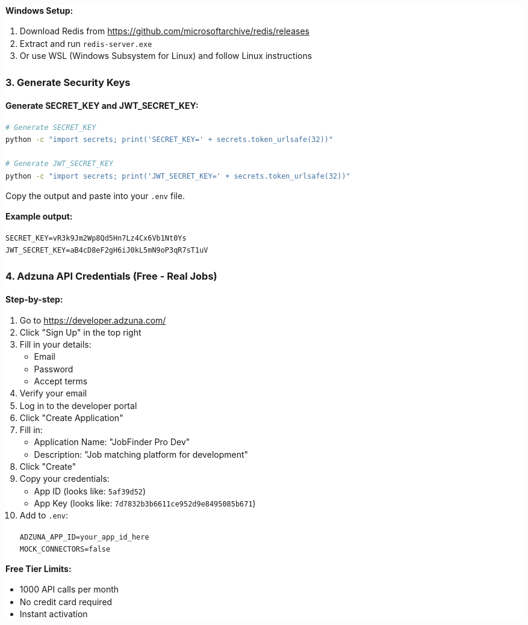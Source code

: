 **Windows Setup:**
1. Download Redis from https://github.com/microsoftarchive/redis/releases
2. Extract and run `redis-server.exe`
3. Or use WSL (Windows Subsystem for Linux) and follow Linux instructions

### 3. Generate Security Keys

**Generate SECRET_KEY and JWT_SECRET_KEY:**
```bash
# Generate SECRET_KEY
python -c "import secrets; print('SECRET_KEY=' + secrets.token_urlsafe(32))"

# Generate JWT_SECRET_KEY
python -c "import secrets; print('JWT_SECRET_KEY=' + secrets.token_urlsafe(32))"
```

Copy the output and paste into your `.env` file.

**Example output:**
```
SECRET_KEY=vR3k9Jm2Wp8Qd5Hn7Lz4Cx6Vb1Nt0Ys
JWT_SECRET_KEY=aB4cD8eF2gH6iJ0kL5mN9oP3qR7sT1uV
```

### 4. Adzuna API Credentials (Free - Real Jobs)

**Step-by-step:**
1. Go to https://developer.adzuna.com/
2. Click "Sign Up" in the top right
3. Fill in your details:
   - Email
   - Password
   - Accept terms
4. Verify your email
5. Log in to the developer portal
6. Click "Create Application"
7. Fill in:
   - Application Name: "JobFinder Pro Dev"
   - Description: "Job matching platform for development"
8. Click "Create"
9. Copy your credentials:
   - App ID (looks like: `5af39d52`)
   - App Key (looks like: `7d7832b3b6611ce952d9e8495085b671`)
10. Add to `.env`:
    ```
    ADZUNA_APP_ID=your_app_id_here
    MOCK_CONNECTORS=false
    ```

**Free Tier Limits:**
- 1000 API calls per month
- No credit card required
- Instant activation
